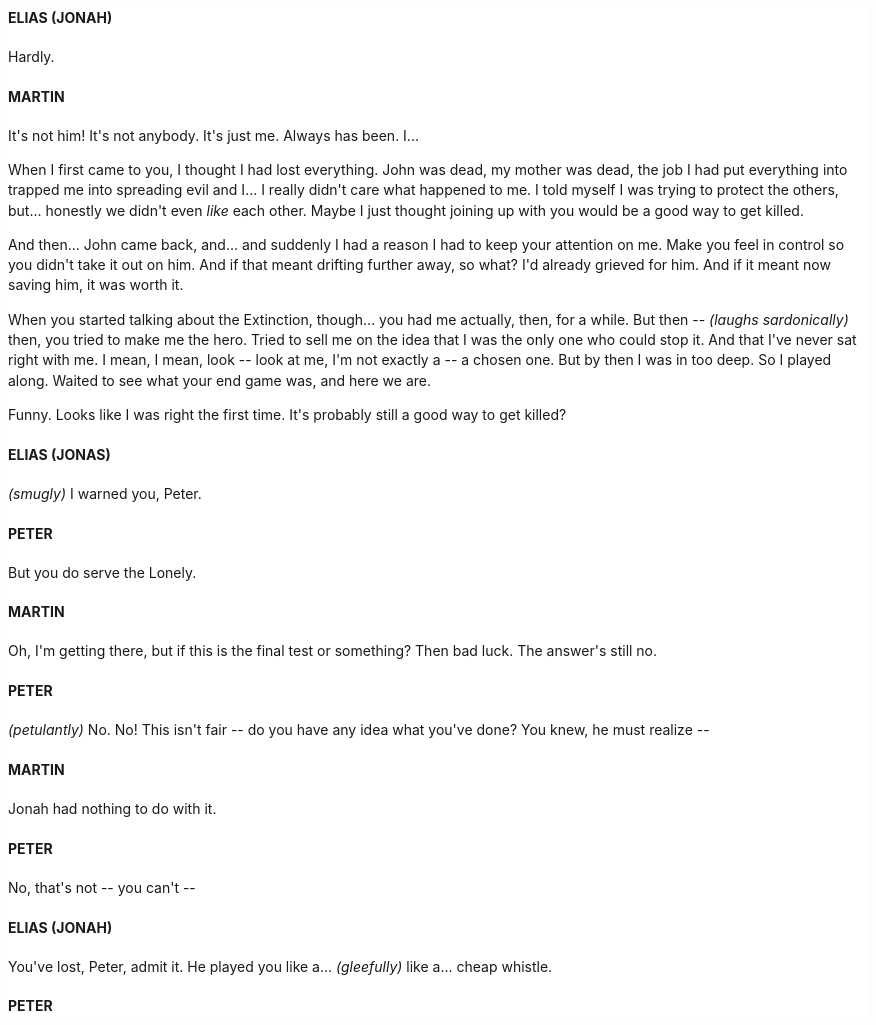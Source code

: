 #### ELIAS (JONAH)

Hardly.

#### MARTIN

It's not him! It's not anybody. It's just me. Always has been. I...

When I first came to you, I thought I had lost everything. John was dead, my mother was dead, the job I had put everything into trapped me into spreading evil and I... I really didn't care what happened to me. I told myself I was trying to protect the others, but... honestly we didn't even *like* each other. Maybe I just thought joining up with you would be a good way to get killed.

And then... John came back, and... and suddenly I had a reason I had to keep your attention on me. Make you feel in control so you didn't take it out on him. And if that meant drifting further away, so what? I'd already grieved for him. And if it meant now saving him, it was worth it.

When you started talking about the Extinction, though... you had me actually, then, for a while. But then -- _(laughs sardonically)_ then, you tried to make me the hero. Tried to sell me on the idea that I was the only one who could stop it. And that I've never sat right with me. I mean, I mean, look -- look at me, I'm not exactly a -- a chosen one. But by then I was in too deep. So I played along. Waited to see what your end game was, and here we are.

Funny. Looks like I was right the first time. It's probably still a good way to get killed?

#### ELIAS (JONAS)

_(smugly)_ I warned you, Peter.

#### PETER

But you do serve the Lonely.

#### MARTIN

Oh, I'm getting there, but if this is the final test or something? Then bad luck. The answer's still no.

#### PETER

_(petulantly)_ No. No! This isn't fair -- do you have any idea what you've done? You knew, he must realize --

#### MARTIN

Jonah had nothing to do with it.

#### PETER

No, that's not -- you can't --

#### ELIAS (JONAH)

You've lost, Peter, admit it. He played you like a... _(gleefully)_ like a... cheap whistle.

#### PETER

